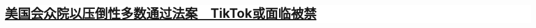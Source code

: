 
[美国会众院以压倒性多数通过法案　TikTok或面临被禁](https://www.rfa.org/mandarin/yataibaodao/junshiwaijiao/kw-03132024130154.html)
------
